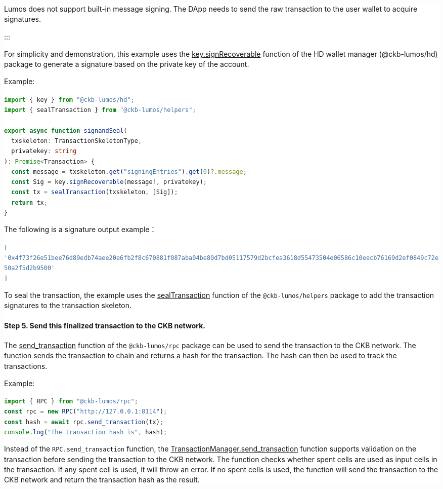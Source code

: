 Lumos does not support built-in message signing. The DApp needs to send the raw transaction to the user wallet to acquire signatures. 

:::

For simplicity and demonstration, this example uses the [key.signRecoverable](https://nervosnetwork.github.io/lumos/modules/hd.html#signrecoverable-3) function of the HD wallet manager (@ckb-lumos/hd) package to generate a signature based on the private key of the account. 

Example:

```typescript title="hellolumos/src/buildTXs.ts/signandSeal" {9,10}
import { key } from "@ckb-lumos/hd";
import { sealTransaction } from "@ckb-lumos/helpers";

export async function signandSeal(
  txskeleton: TransactionSkeletonType,
  privatekey: string
): Promise<Transaction> {
  const message = txskeleton.get("signingEntries").get(0)?.message;
  const Sig = key.signRecoverable(message!, privatekey);
  const tx = sealTransaction(txskeleton, [Sig]);
  return tx;
}
```

The following is a signature output example：

```bash {1-3}
[  
'0x4f73f26e51bee76d89edb74aee20e6fb2f8c670881f087aba04be80d7bd05117579d2bcfea3618d55473504e06586c10eecb76169d2ef0849c72e50a2f5d2b9500'
]
```

To seal the transaction, the example uses the [sealTransaction](https://nervosnetwork.github.io/lumos/modules/helpers.html#sealtransaction) function of the `@ckb-lumos/helpers` package to add the transaction signatures to the transaction skeleton.

#### **Step 5. Send this finalized transaction to the CKB network.**

The [send_transaction](https://nervosnetwork.github.io/lumos/classes/rpc.rpc-2.html#send_transaction) function of the `@ckb-lumos/rpc` package can be used to send the transaction to the CKB network. The function sends the transaction to chain and returns a hash for the transaction. The hash can then be used to track the transactions.

Example:

```typescript title="hellolumos/src/buildTXs.ts/commonTransfer" {3}
import { RPC } from "@ckb-lumos/rpc";
const rpc = new RPC("http://127.0.0.1:8114");
const hash = await rpc.send_transaction(tx);
console.log("The transaction hash is", hash);
```

Instead of the `RPC.send_transaction` function, the [TransactionManager.send_transaction](https://nervosnetwork.github.io/lumos/classes/transaction_manager.transactionmanager.html#send_transaction) function supports validation on the transaction before sending the transaction to the CKB network. The function checks whether spent cells are used as input cells in the transaction. If any spent cell is used, it will throw an error. If no spent cells is used, the function will send the transaction to the CKB network and return the transaction hash as the result.
